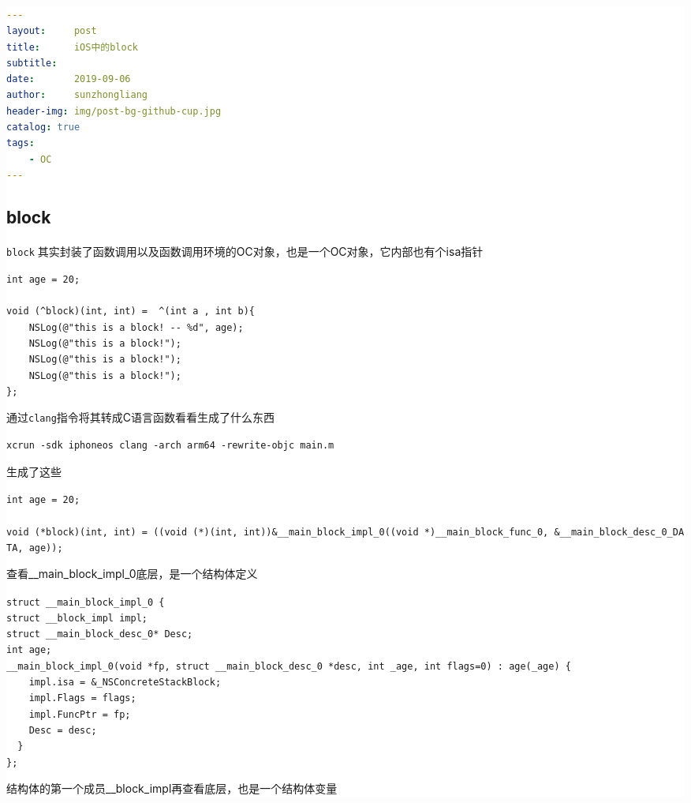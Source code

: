 ```yaml
---
layout:     post
title:      iOS中的block
subtitle:   
date:       2019-09-06
author:     sunzhongliang
header-img: img/post-bg-github-cup.jpg
catalog: true
tags:
    - OC
---
```



## block

`block` 其实封装了函数调用以及函数调用环境的OC对象，也是一个OC对象，它内部也有个isa指针<br>

    int age = 20;
        
    void (^block)(int, int) =  ^(int a , int b){
        NSLog(@"this is a block! -- %d", age);
        NSLog(@"this is a block!");
        NSLog(@"this is a block!");
        NSLog(@"this is a block!");
    };

通过`clang`指令将其转成C语言函数看看生成了什么东西

    xcrun -sdk iphoneos clang -arch arm64 -rewrite-objc main.m

生成了这些

    int age = 20;

    void (*block)(int, int) = ((void (*)(int, int))&__main_block_impl_0((void *)__main_block_func_0, &__main_block_desc_0_DATA, age));

查看__main_block_impl_0底层，是一个结构体定义

    struct __main_block_impl_0 {
    struct __block_impl impl;
    struct __main_block_desc_0* Desc;
    int age;
    __main_block_impl_0(void *fp, struct __main_block_desc_0 *desc, int _age, int flags=0) : age(_age) {
        impl.isa = &_NSConcreteStackBlock;
        impl.Flags = flags;
        impl.FuncPtr = fp;
        Desc = desc;
      }
    };

结构体的第一个成员__block_impl再查看底层，也是一个结构体变量
